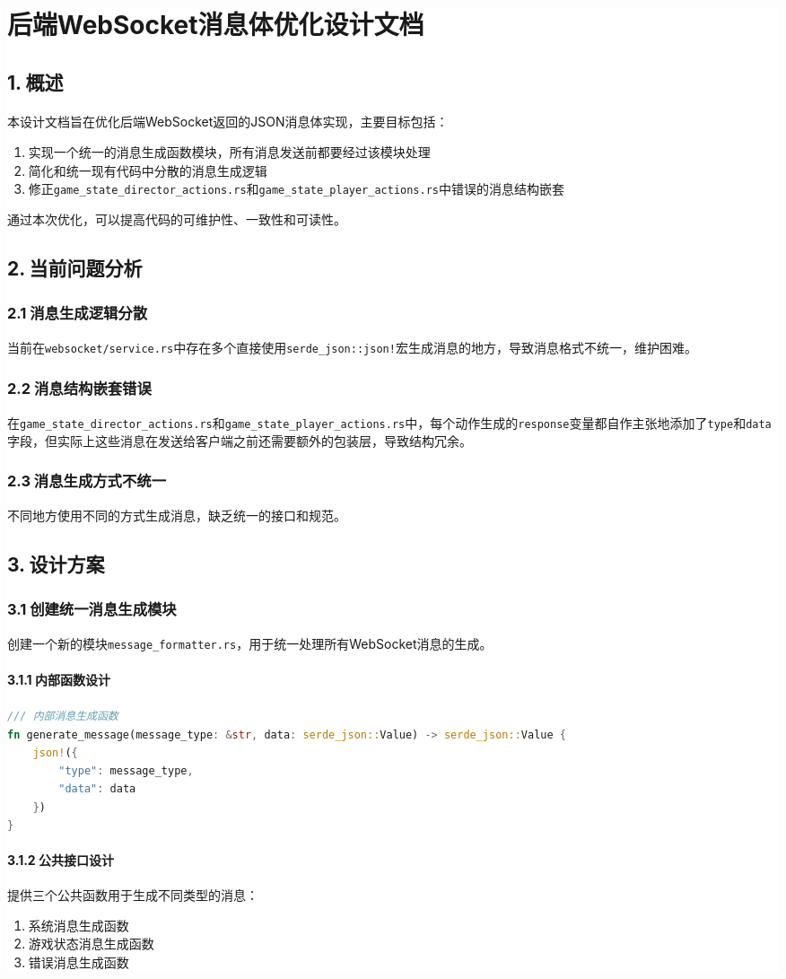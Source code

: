# 后端WebSocket消息体优化设计文档

## 1. 概述

本设计文档旨在优化后端WebSocket返回的JSON消息体实现，主要目标包括：

1. 实现一个统一的消息生成函数模块，所有消息发送前都要经过该模块处理
2. 简化和统一现有代码中分散的消息生成逻辑
3. 修正`game_state_director_actions.rs`和`game_state_player_actions.rs`中错误的消息结构嵌套

通过本次优化，可以提高代码的可维护性、一致性和可读性。

## 2. 当前问题分析

### 2.1 消息生成逻辑分散

当前在`websocket/service.rs`中存在多个直接使用`serde_json::json!`宏生成消息的地方，导致消息格式不统一，维护困难。

### 2.2 消息结构嵌套错误

在`game_state_director_actions.rs`和`game_state_player_actions.rs`中，每个动作生成的`response`变量都自作主张地添加了`type`和`data`字段，但实际上这些消息在发送给客户端之前还需要额外的包装层，导致结构冗余。

### 2.3 消息生成方式不统一

不同地方使用不同的方式生成消息，缺乏统一的接口和规范。

## 3. 设计方案

### 3.1 创建统一消息生成模块

创建一个新的模块`message_formatter.rs`，用于统一处理所有WebSocket消息的生成。

#### 3.1.1 内部函数设计

```rust
/// 内部消息生成函数
fn generate_message(message_type: &str, data: serde_json::Value) -> serde_json::Value {
    json!({
        "type": message_type,
        "data": data
    })
}
```

#### 3.1.2 公共接口设计

提供三个公共函数用于生成不同类型的消息：

1. 系统消息生成函数
2. 游戏状态消息生成函数
3. 错误消息生成函数
